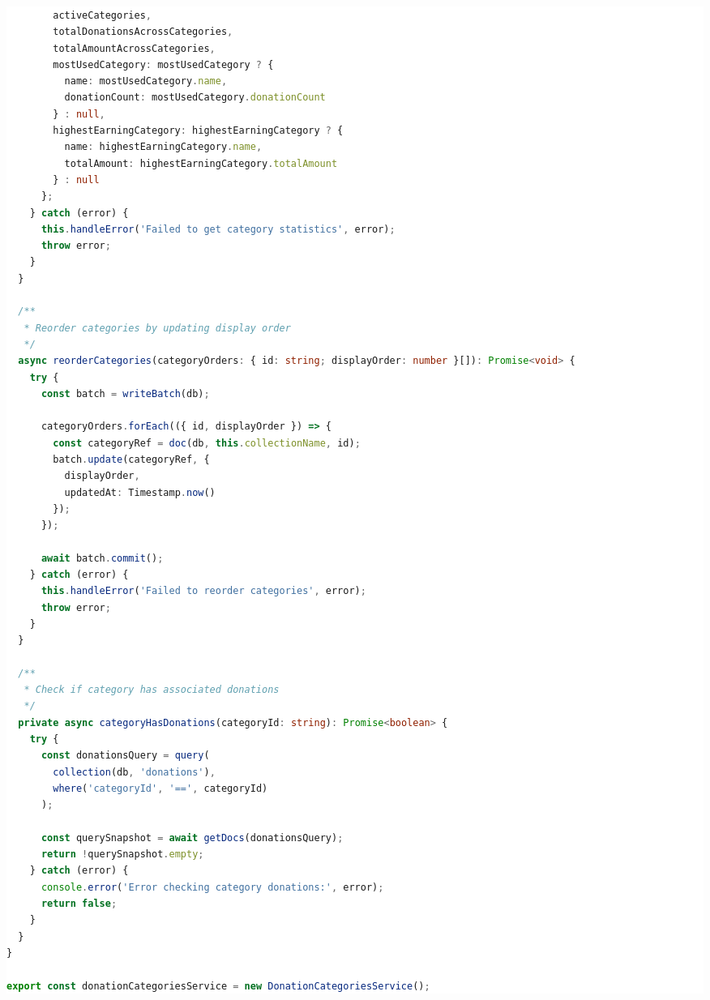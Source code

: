 ```typescript
        activeCategories,
        totalDonationsAcrossCategories,
        totalAmountAcrossCategories,
        mostUsedCategory: mostUsedCategory ? {
          name: mostUsedCategory.name,
          donationCount: mostUsedCategory.donationCount
        } : null,
        highestEarningCategory: highestEarningCategory ? {
          name: highestEarningCategory.name,
          totalAmount: highestEarningCategory.totalAmount
        } : null
      };
    } catch (error) {
      this.handleError('Failed to get category statistics', error);
      throw error;
    }
  }

  /**
   * Reorder categories by updating display order
   */
  async reorderCategories(categoryOrders: { id: string; displayOrder: number }[]): Promise<void> {
    try {
      const batch = writeBatch(db);
      
      categoryOrders.forEach(({ id, displayOrder }) => {
        const categoryRef = doc(db, this.collectionName, id);
        batch.update(categoryRef, {
          displayOrder,
          updatedAt: Timestamp.now()
        });
      });
      
      await batch.commit();
    } catch (error) {
      this.handleError('Failed to reorder categories', error);
      throw error;
    }
  }

  /**
   * Check if category has associated donations
   */
  private async categoryHasDonations(categoryId: string): Promise<boolean> {
    try {
      const donationsQuery = query(
        collection(db, 'donations'),
        where('categoryId', '==', categoryId)
      );
      
      const querySnapshot = await getDocs(donationsQuery);
      return !querySnapshot.empty;
    } catch (error) {
      console.error('Error checking category donations:', error);
      return false;
    }
  }
}

export const donationCategoriesService = new DonationCategoriesService();
```
